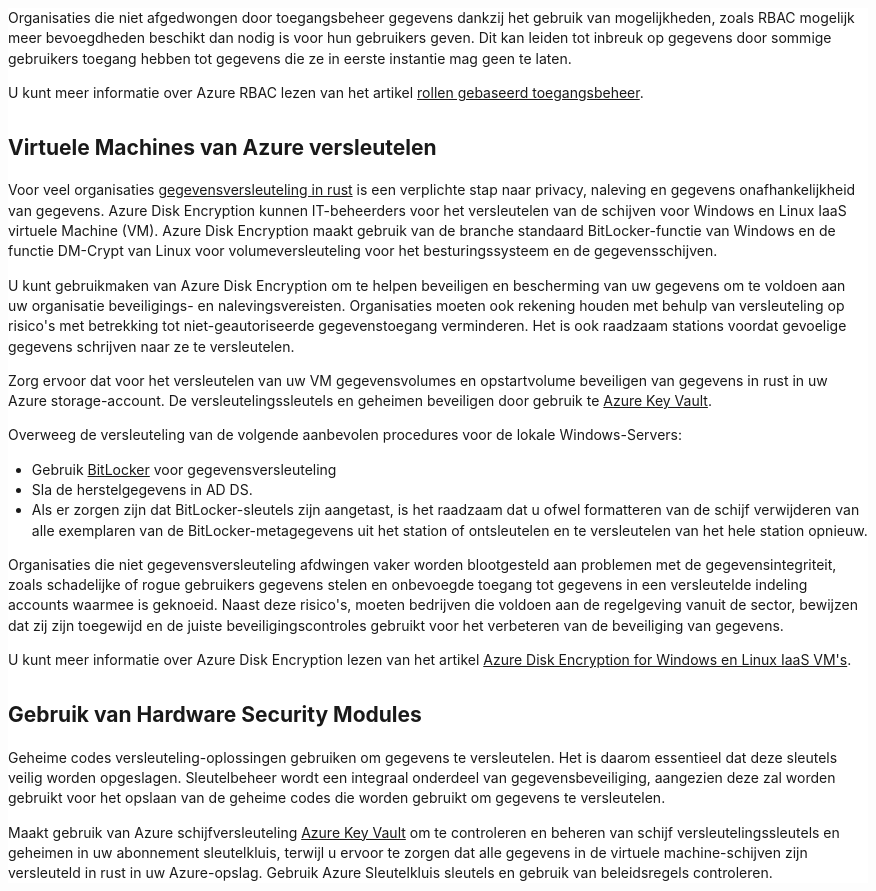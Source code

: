 Organisaties die niet afgedwongen door toegangsbeheer gegevens dankzij het gebruik van mogelijkheden, zoals RBAC mogelijk meer bevoegdheden beschikt dan nodig is voor hun gebruikers geven. Dit kan leiden tot inbreuk op gegevens door sommige gebruikers toegang hebben tot gegevens die ze in eerste instantie mag geen te laten.

U kunt meer informatie over Azure RBAC lezen van het artikel [rollen gebaseerd toegangsbeheer](../role-based-access-control/role-assignments-portal.md).

## <a name="encrypt-azure-virtual-machines"></a>Virtuele Machines van Azure versleutelen
Voor veel organisaties [gegevensversleuteling in rust](https://blogs.microsoft.com/cybertrust/2015/09/10/cloud-security-controls-series-encrypting-data-at-rest/) is een verplichte stap naar privacy, naleving en gegevens onafhankelijkheid van gegevens. Azure Disk Encryption kunnen IT-beheerders voor het versleutelen van de schijven voor Windows en Linux IaaS virtuele Machine (VM). Azure Disk Encryption maakt gebruik van de branche standaard BitLocker-functie van Windows en de functie DM-Crypt van Linux voor volumeversleuteling voor het besturingssysteem en de gegevensschijven.

U kunt gebruikmaken van Azure Disk Encryption om te helpen beveiligen en bescherming van uw gegevens om te voldoen aan uw organisatie beveiligings- en nalevingsvereisten. Organisaties moeten ook rekening houden met behulp van versleuteling op risico's met betrekking tot niet-geautoriseerde gegevenstoegang verminderen. Het is ook raadzaam stations voordat gevoelige gegevens schrijven naar ze te versleutelen.

Zorg ervoor dat voor het versleutelen van uw VM gegevensvolumes en opstartvolume beveiligen van gegevens in rust in uw Azure storage-account. De versleutelingssleutels en geheimen beveiligen door gebruik te [Azure Key Vault](../key-vault/key-vault-whatis.md).

Overweeg de versleuteling van de volgende aanbevolen procedures voor de lokale Windows-Servers:

* Gebruik [BitLocker](https://technet.microsoft.com/library/dn306081.aspx) voor gegevensversleuteling
* Sla de herstelgegevens in AD DS.
* Als er zorgen zijn dat BitLocker-sleutels zijn aangetast, is het raadzaam dat u ofwel formatteren van de schijf verwijderen van alle exemplaren van de BitLocker-metagegevens uit het station of ontsleutelen en te versleutelen van het hele station opnieuw.

Organisaties die niet gegevensversleuteling afdwingen vaker worden blootgesteld aan problemen met de gegevensintegriteit, zoals schadelijke of rogue gebruikers gegevens stelen en onbevoegde toegang tot gegevens in een versleutelde indeling accounts waarmee is geknoeid. Naast deze risico's, moeten bedrijven die voldoen aan de regelgeving vanuit de sector, bewijzen dat zij zijn toegewijd en de juiste beveiligingscontroles gebruikt voor het verbeteren van de beveiliging van gegevens.

U kunt meer informatie over Azure Disk Encryption lezen van het artikel [Azure Disk Encryption for Windows en Linux IaaS VM's](azure-security-disk-encryption.md).

## <a name="use-hardware-security-modules"></a>Gebruik van Hardware Security Modules
Geheime codes versleuteling-oplossingen gebruiken om gegevens te versleutelen. Het is daarom essentieel dat deze sleutels veilig worden opgeslagen. Sleutelbeheer wordt een integraal onderdeel van gegevensbeveiliging, aangezien deze zal worden gebruikt voor het opslaan van de geheime codes die worden gebruikt om gegevens te versleutelen.

Maakt gebruik van Azure schijfversleuteling [Azure Key Vault](https://azure.microsoft.com/services/key-vault/) om te controleren en beheren van schijf versleutelingssleutels en geheimen in uw abonnement sleutelkluis, terwijl u ervoor te zorgen dat alle gegevens in de virtuele machine-schijven zijn versleuteld in rust in uw Azure-opslag. Gebruik Azure Sleutelkluis sleutels en gebruik van beleidsregels controleren.
